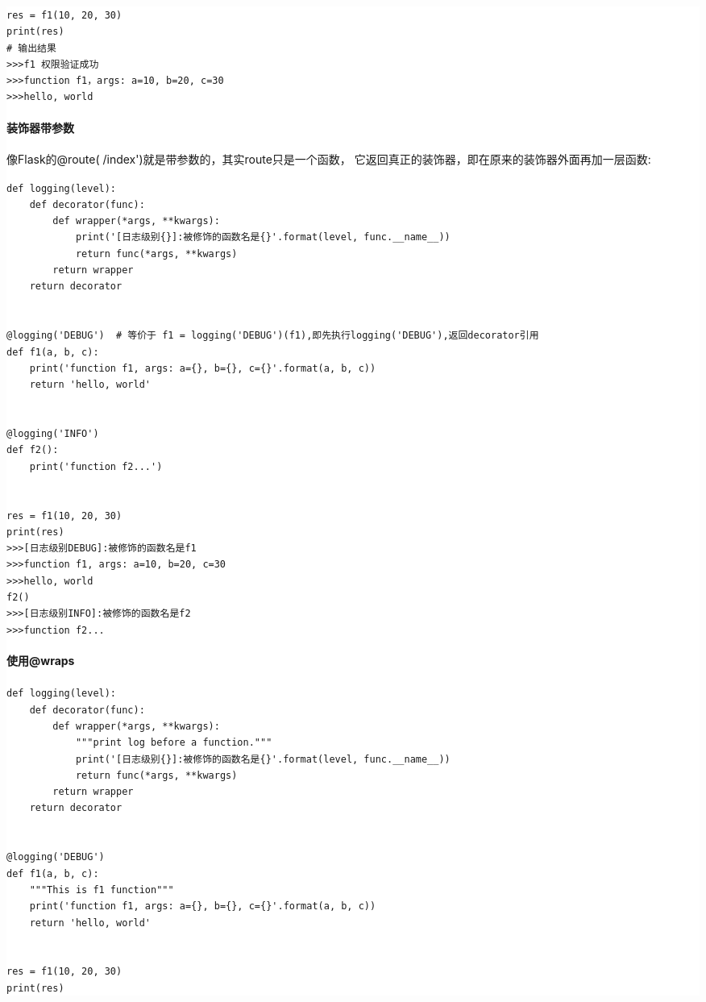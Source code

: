 ```
res = f1(10, 20, 30)
print(res)
# 输出结果
>>>f1 权限验证成功
>>>function f1，args: a=10, b=20, c=30
>>>hello, world
```

#### 装饰器带参数

像Flask的@route( /index')就是带参数的，其实route只是一个函数， 它返回真正的装饰器，即在原来的装饰器外面再加一层函数:

```
def logging(level):
    def decorator(func):
        def wrapper(*args, **kwargs):
            print('[日志级别{}]:被修饰的函数名是{}'.format(level, func.__name__))
            return func(*args, **kwargs)
        return wrapper
    return decorator


@logging('DEBUG')  # 等价于 f1 = logging('DEBUG')(f1),即先执行logging('DEBUG'),返回decorator引用
def f1(a, b, c):
    print('function f1, args: a={}, b={}, c={}'.format(a, b, c))
    return 'hello, world'


@logging('INFO')
def f2():
    print('function f2...')


res = f1(10, 20, 30)
print(res)
>>>[日志级别DEBUG]:被修饰的函数名是f1
>>>function f1, args: a=10, b=20, c=30
>>>hello, world
f2()
>>>[日志级别INFO]:被修饰的函数名是f2
>>>function f2...
```

#### 使用@wraps

```
def logging(level):
    def decorator(func):
        def wrapper(*args, **kwargs):
            """print log before a function."""
            print('[日志级别{}]:被修饰的函数名是{}'.format(level, func.__name__))
            return func(*args, **kwargs)
        return wrapper
    return decorator


@logging('DEBUG')
def f1(a, b, c):
    """This is f1 function"""
    print('function f1, args: a={}, b={}, c={}'.format(a, b, c))
    return 'hello, world'


res = f1(10, 20, 30)
print(res)
```